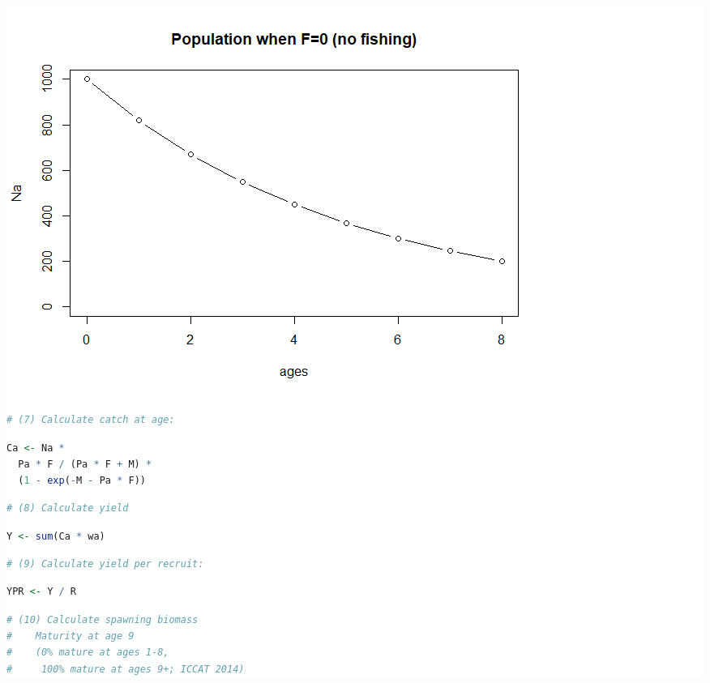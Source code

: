 ![](07_YPR_SPR/unnamed-chunk-15-1.png)

``` r
# (7) Calculate catch at age:
```

``` r
Ca <- Na *
  Pa * F / (Pa * F + M) *
  (1 - exp(-M - Pa * F))
```

``` r
# (8) Calculate yield
```

``` r
Y <- sum(Ca * wa)
```

``` r
# (9) Calculate yield per recruit:
```

``` r
YPR <- Y / R
```

``` r
# (10) Calculate spawning biomass
#    Maturity at age 9
#    (0% mature at ages 1-8,
#     100% mature at ages 9+; ICCAT 2014)
```
